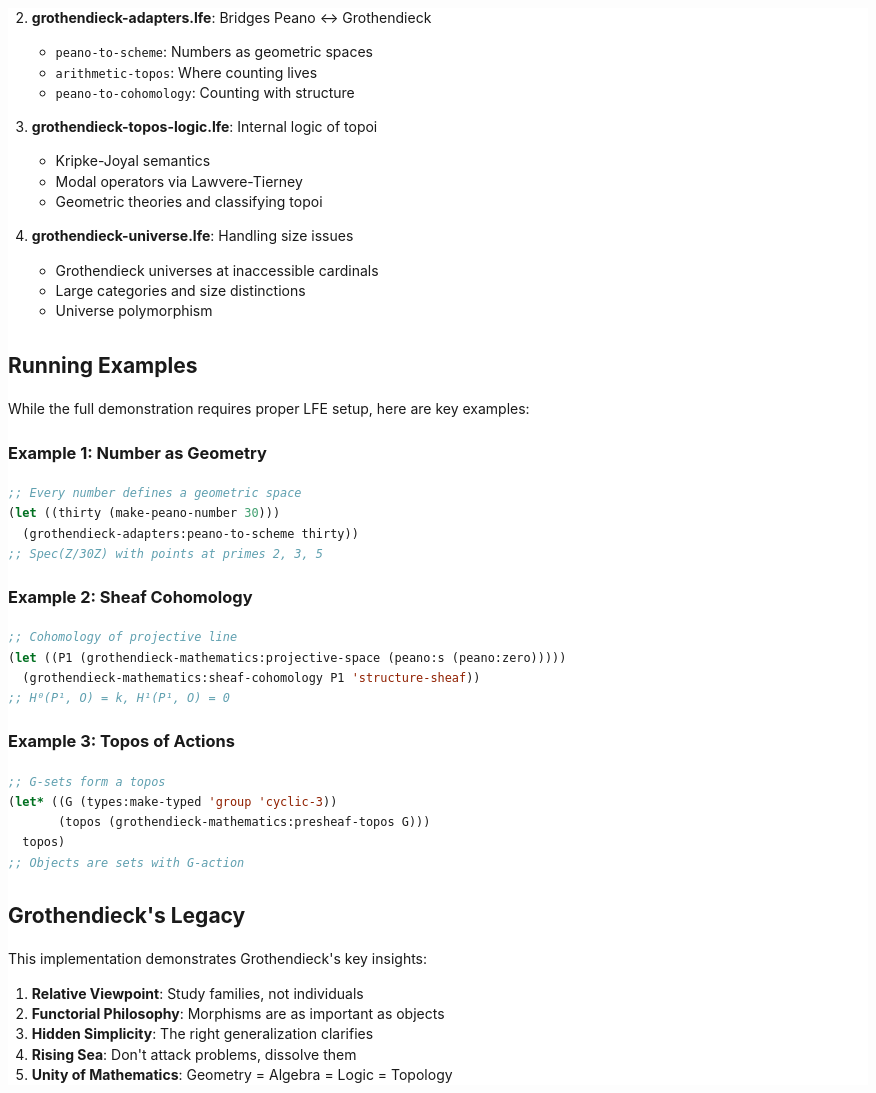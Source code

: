 2. **grothendieck-adapters.lfe**: Bridges Peano ↔ Grothendieck
   - `peano-to-scheme`: Numbers as geometric spaces
   - `arithmetic-topos`: Where counting lives
   - `peano-to-cohomology`: Counting with structure

3. **grothendieck-topos-logic.lfe**: Internal logic of topoi
   - Kripke-Joyal semantics
   - Modal operators via Lawvere-Tierney
   - Geometric theories and classifying topoi

4. **grothendieck-universe.lfe**: Handling size issues
   - Grothendieck universes at inaccessible cardinals
   - Large categories and size distinctions
   - Universe polymorphism

## Running Examples

While the full demonstration requires proper LFE setup, here are key examples:

### Example 1: Number as Geometry
```lisp
;; Every number defines a geometric space
(let ((thirty (make-peano-number 30)))
  (grothendieck-adapters:peano-to-scheme thirty))
;; Spec(Z/30Z) with points at primes 2, 3, 5
```

### Example 2: Sheaf Cohomology
```lisp
;; Cohomology of projective line
(let ((P1 (grothendieck-mathematics:projective-space (peano:s (peano:zero)))))
  (grothendieck-mathematics:sheaf-cohomology P1 'structure-sheaf))
;; H⁰(P¹, O) = k, H¹(P¹, O) = 0
```

### Example 3: Topos of Actions
```lisp
;; G-sets form a topos
(let* ((G (types:make-typed 'group 'cyclic-3))
       (topos (grothendieck-mathematics:presheaf-topos G)))
  topos)
;; Objects are sets with G-action
```

## Grothendieck's Legacy

This implementation demonstrates Grothendieck's key insights:

1. **Relative Viewpoint**: Study families, not individuals
2. **Functorial Philosophy**: Morphisms are as important as objects
3. **Hidden Simplicity**: The right generalization clarifies
4. **Rising Sea**: Don't attack problems, dissolve them
5. **Unity of Mathematics**: Geometry = Algebra = Logic = Topology
